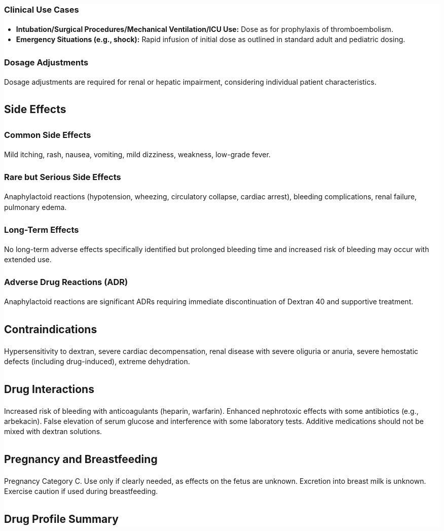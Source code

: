 ### **Clinical Use Cases**

* **Intubation/Surgical Procedures/Mechanical Ventilation/ICU Use:** Dose as for prophylaxis of thromboembolism.
* **Emergency Situations (e.g., shock):** Rapid infusion of initial dose as outlined in standard adult and pediatric dosing.

### **Dosage Adjustments**

Dosage adjustments are required for renal or hepatic impairment, considering individual patient characteristics.


## **Side Effects**

### **Common Side Effects**

Mild itching, rash, nausea, vomiting, mild dizziness, weakness, low-grade fever.

### **Rare but Serious Side Effects**

Anaphylactoid reactions (hypotension, wheezing, circulatory collapse, cardiac arrest), bleeding complications, renal failure, pulmonary edema.

### **Long-Term Effects**

No long-term adverse effects specifically identified but prolonged bleeding time and increased risk of bleeding may occur with extended use.

### **Adverse Drug Reactions (ADR)**

Anaphylactoid reactions are significant ADRs requiring immediate discontinuation of Dextran 40 and supportive treatment.

## **Contraindications**

Hypersensitivity to dextran, severe cardiac decompensation, renal disease with severe oliguria or anuria, severe hemostatic defects (including drug-induced), extreme dehydration.

## **Drug Interactions**

Increased risk of bleeding with anticoagulants (heparin, warfarin). Enhanced nephrotoxic effects with some antibiotics (e.g., arbekacin). False elevation of serum glucose and interference with some laboratory tests. Additive medications should not be mixed with dextran solutions.

## **Pregnancy and Breastfeeding**

Pregnancy Category C. Use only if clearly needed, as effects on the fetus are unknown. Excretion into breast milk is unknown. Exercise caution if used during breastfeeding.

## **Drug Profile Summary**
